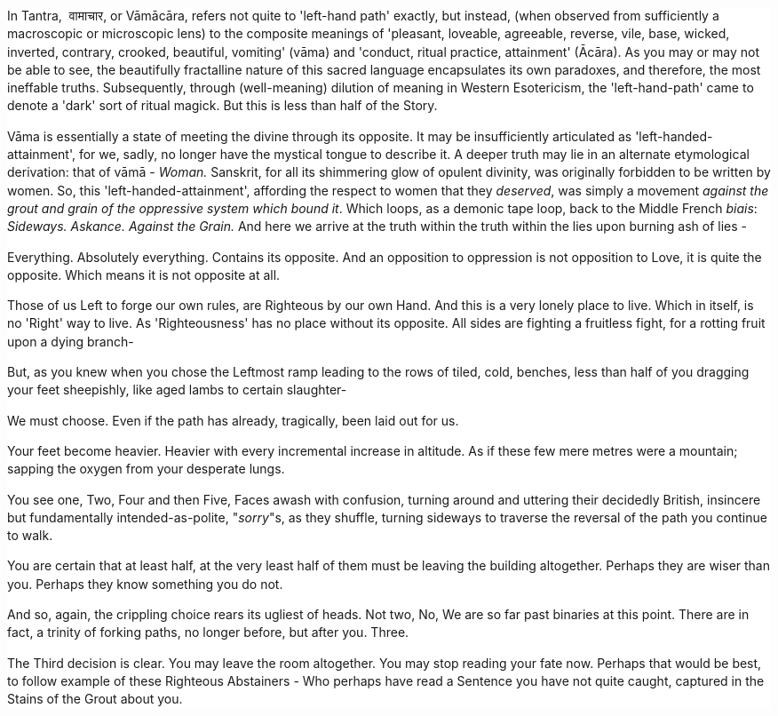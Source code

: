 In Tantra,  वामाचार, or Vāmācāra, refers not quite to 'left-hand path' exactly, but instead, (when observed from sufficiently a macroscopic or microscopic lens) to the composite meanings of 'pleasant, loveable, agreeable, reverse, vile, base, wicked, inverted, contrary, crooked, beautiful, vomiting' (vāma) and 'conduct, ritual practice, attainment' (Ācāra). As you may or may not be able to see, the beautifully fractalline nature of this sacred language encapsulates its own paradoxes, and therefore, the most ineffable truths. Subsequently, through (well-meaning) dilution of meaning in Western Esotericism, the 'left-hand-path' came to denote a 'dark' sort of ritual magick. But this is less than half of the Story. 

Vāma is essentially a state of meeting the divine through its opposite. It may be insufficiently articulated as 'left-handed-attainment', for we, sadly, no longer have the mystical tongue to describe it. A deeper truth may lie in an alternate etymological derivation: that of vāmā - *Woman.* Sanskrit, for all its shimmering glow of opulent divinity, was originally forbidden to be written by women. So, this 'left-handed-attainment', affording the respect to women that they *deserved*, was simply a movement *against the grout and grain of the oppressive system which bound it*. Which loops, as a demonic tape loop, back to the Middle French *biais*: *Sideways. Askance. Against the Grain.* And here we arrive at the truth within the truth within the lies upon burning ash of lies - 

Everything. Absolutely everything. Contains its opposite. 
And an opposition to oppression is not opposition to Love, it is quite the opposite. Which means it is not opposite at all. 

Those of us Left to forge our own rules, are Righteous by our own Hand. 
And this is a very lonely place to live. Which in itself, is no 'Right' way to live. 
As 'Righteousness' has no place without its opposite.
All sides are fighting a fruitless fight, for a rotting fruit upon a dying branch-

But, as you knew when you chose the Leftmost ramp leading to the rows of tiled, cold, benches, less than half of you dragging your feet sheepishly, like aged lambs to certain slaughter-

We must choose. 
Even if the path has already, tragically, been laid out for us. 

Your feet become heavier. Heavier with every incremental increase in altitude. As if these few mere metres were a mountain; sapping the oxygen from your desperate lungs. 

You see one, 
Two, 
Four and then Five, 
Faces awash with confusion, turning around and uttering their decidedly British, insincere but fundamentally intended-as-polite, "*sorry*"s, as they shuffle, turning sideways to traverse the reversal of the path you continue to walk. 

You are certain that at least half, at the very least half of them must be leaving the building altogether. 
Perhaps they are wiser than you. 
Perhaps they know something you do not. 

And so, again, the crippling choice rears its ugliest of heads.
Not two, No,
We are so far past binaries at this point. 
There are in fact, a trinity of forking paths, no longer before, but after you.
Three. 

The Third decision is clear. 
You may leave the room altogether.
You may stop reading your fate now. 
Perhaps that would be best, to follow example of these Righteous Abstainers -
Who perhaps have read a Sentence you have not quite caught, captured in the Stains of the Grout about you. 
